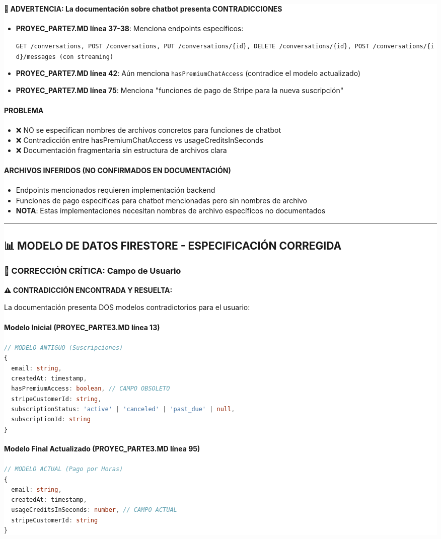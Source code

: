 #### **🔴 ADVERTENCIA**: La documentación sobre chatbot presenta CONTRADICCIONES

- **PROYEC_PARTE7.MD línea 37-38**: Menciona endpoints específicos:

  ```
  GET /conversations, POST /conversations, PUT /conversations/{id}, DELETE /conversations/{id}, POST /conversations/{id}/messages (con streaming)
  ```

- **PROYEC_PARTE7.MD línea 42**: Aún menciona `hasPremiumChatAccess` (contradice el modelo actualizado)

- **PROYEC_PARTE7.MD línea 75**: Menciona "funciones de pago de Stripe para la nueva suscripción"

#### **PROBLEMA**

- ❌ NO se especifican nombres de archivos concretos para funciones de chatbot
- ❌ Contradicción entre hasPremiumChatAccess vs usageCreditsInSeconds
- ❌ Documentación fragmentaria sin estructura de archivos clara

#### **ARCHIVOS INFERIDOS** (NO CONFIRMADOS EN DOCUMENTACIÓN)

- Endpoints mencionados requieren implementación backend
- Funciones de pago específicas para chatbot mencionadas pero sin nombres de archivo
- **NOTA**: Estas implementaciones necesitan nombres de archivo específicos no documentados

---

## 📊 MODELO DE DATOS FIRESTORE - ESPECIFICACIÓN CORREGIDA

### 🔴 CORRECCIÓN CRÍTICA: Campo de Usuario

**⚠️ CONTRADICCIÓN ENCONTRADA Y RESUELTA:**

La documentación presenta DOS modelos contradictorios para el usuario:

#### Modelo Inicial (PROYEC_PARTE3.MD línea 13)

```typescript
// MODELO ANTIGUO (Suscripciones)
{
  email: string,
  createdAt: timestamp,
  hasPremiumAccess: boolean, // CAMPO OBSOLETO
  stripeCustomerId: string,
  subscriptionStatus: 'active' | 'canceled' | 'past_due' | null,
  subscriptionId: string
}
```

#### Modelo Final Actualizado (PROYEC_PARTE3.MD línea 95)

```typescript
// MODELO ACTUAL (Pago por Horas)
{
  email: string,
  createdAt: timestamp,
  usageCreditsInSeconds: number, // CAMPO ACTUAL
  stripeCustomerId: string
}
```
